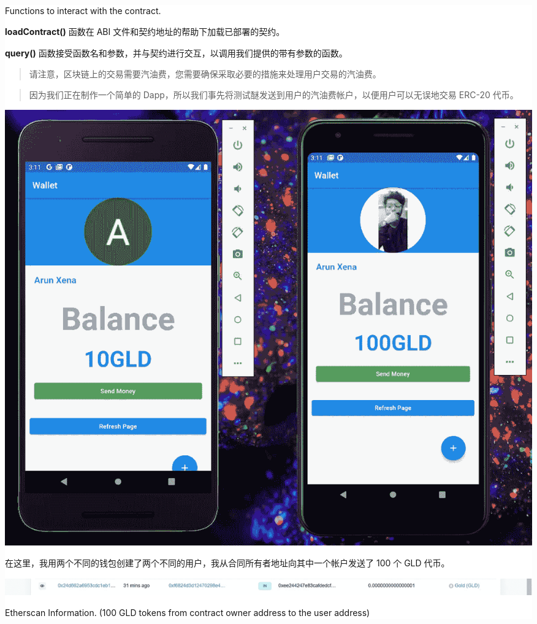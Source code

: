 Functions to interact with the contract.

**loadContract()** 函数在 ABI 文件和契约地址的帮助下加载已部署的契约。

**query()** 函数接受函数名和参数，并与契约进行交互，以调用我们提供的带有参数的函数。

> 请注意，区块链上的交易需要汽油费，您需要确保采取必要的措施来处理用户交易的汽油费。

> 因为我们正在制作一个简单的 Dapp，所以我们事先将测试醚发送到用户的汽油费帐户，以便用户可以无误地交易 ERC-20 代币。

![](img/69cdabaa6ee54557704453dfca9ab270.png)

在这里，我用两个不同的钱包创建了两个不同的用户，我从合同所有者地址向其中一个帐户发送了 100 个 GLD 代币。

![](img/022a6ab71db16332f17404e6a2c16bd7.png)

Etherscan Information. (100 GLD tokens from contract owner address to the user address)
